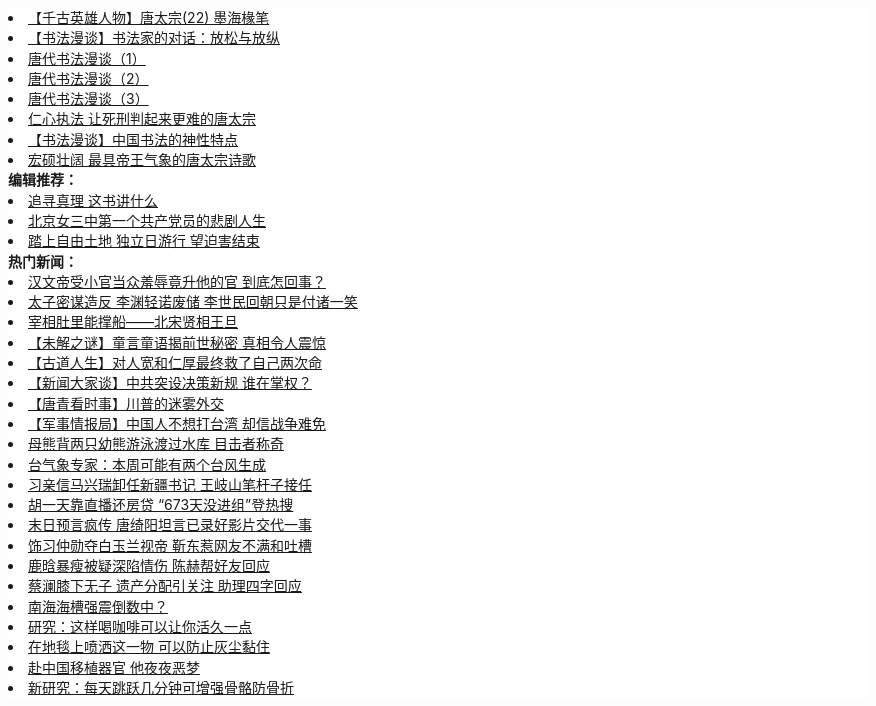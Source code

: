 <li><a href="https://github.com/920513/djy/blob/master/gb/16/7/2/n8059920.md#1">【千古英雄人物】唐太宗(22) 墨海椽笔</a></li>
<li><a href="https://github.com/920513/djy/blob/master/gb/17/5/12/n9133922.md#1">【书法漫谈】书法家的对话：放松与放纵</a></li>
<li><a href="https://github.com/920513/djy/blob/master/gb/17/5/20/n9163925.md#1">唐代书法漫谈（1）</a></li>
<li><a href="https://github.com/920513/djy/blob/master/gb/17/5/20/n9163955.md#1">唐代书法漫谈（2）</a></li>
<li><a href="https://github.com/920513/djy/blob/master/gb/17/5/20/n9163956.md#1">唐代书法漫谈（3）</a></li>
<li><a href="https://github.com/920513/djy/blob/master/gb/19/1/16/n10979954.md#1">仁心执法 让死刑判起来更难的唐太宗</a></li>
<li><a href="https://github.com/920513/djy/blob/master/gb/22/1/16/n13507994.md#1">【书法漫谈】中国书法的神性特点</a></li>
<li><a href="https://github.com/920513/djy/blob/master/gb/23/6/29/n14025211.md#1">宏硕壮阔 最具帝王气象的唐太宗诗歌</a></li>
<strong>编辑推荐：</strong>
<li><a href="https://github.com/1992513/djy/blob/master/gb/19/1/5/n10955468.md?dfh#1" target="_blank">追寻真理 这书讲什么</a></li><li><a href="https://github.com/1992513/djy/blob/master/gb/17/10/25/n9768373.md#1" target="_blank">北京女三中第一个共产党员的悲剧人生</a></li><li><a href="https://github.com/1992513/djy/blob/master/gb/19/7/6/n11369063.md#1" target="_blank">踏上自由土地 独立日游行 望迫害结束</a></li>
<strong>热门新闻：</strong>
<li><a href="https://github.com/1992513/djy/blob/master/gb/25/6/7/n14526567.md#1">汉文帝受小官当众羞辱竟升他的官 到底怎回事？</a></li>
<li><a href="https://github.com/1992513/djy/blob/master/gb/25/6/18/n14533738.md#1">太子密谋造反 李渊轻诺废储 李世民回朝只是付诸一笑</a></li>
<li><a href="https://github.com/1992513/djy/blob/master/gb/25/5/8/n14502333.md#1">宰相肚里能撑船——北宋贤相王旦</a></li>
<li><a href="https://github.com/1992513/djy/blob/master/gb/25/6/25/n14538781.md#1">【未解之谜】童言童语揭前世秘密 真相令人震惊</a></li>
<li><a href="https://github.com/1992513/djy/blob/master/gb/24/12/21/n14395345.md#1">【古道人生】对人宽和仁厚最终救了自己两次命</a></li>
<li><a href="https://github.com/1992513/djy/blob/master/gb/25/7/2/n14543407.md#1">【新闻大家谈】中共突设决策新规 谁在掌权？</a></li>
<li><a href="https://github.com/1992513/djy/blob/master/gb/25/7/2/n14543089.md#1">【唐青看时事】川普的迷雾外交</a></li>
<li><a href="https://github.com/1992513/djy/blob/master/gb/25/7/2/n14543415.md#1">【军事情报局】中国人不想打台湾 却信战争难免</a></li>
<li><a href="https://github.com/1992513/djy/blob/master/gb/25/7/1/n14542581.md#1">母熊背两只幼熊游泳渡过水库 目击者称奇</a></li>
<li><a href="https://github.com/1992513/djy/blob/master/gb/25/7/1/n14542388.md#1">台气象专家：本周可能有两个台风生成</a></li>
<li><a href="https://github.com/1992513/djy/blob/master/gb/25/7/1/n14542457.md#1">习亲信马兴瑞卸任新疆书记 王岐山笔杆子接任</a></li>
<li><a href="https://github.com/1992513/djy/blob/master/gb/25/6/30/n14542229.md#1">胡一天靠直播还房贷 “673天没进组”登热搜</a></li>
<li><a href="https://github.com/1992513/djy/blob/master/gb/25/7/1/n14542957.md#1">末日预言疯传 唐绮阳坦言已录好影片交代一事</a></li>
<li><a href="https://github.com/1992513/djy/blob/master/gb/25/6/30/n14542143.md#1">饰习仲勋夺白玉兰视帝 靳东惹网友不满和吐槽</a></li>
<li><a href="https://github.com/1992513/djy/blob/master/gb/25/7/1/n14542863.md#1">鹿晗暴瘦被疑深陷情伤 陈赫帮好友回应</a></li>
<li><a href="https://github.com/1992513/djy/blob/master/gb/25/6/30/n14542189.md#1">蔡澜膝下无子 遗产分配引关注 助理四字回应</a></li>
<li><a href="https://github.com/1992513/djy/blob/master/gb/25/6/29/n14541558.md#1">南海海槽强震倒数中？</a></li>
<li><a href="https://github.com/1992513/djy/blob/master/gb/25/7/1/n14542520.md#1">研究：这样喝咖啡可以让你活久一点</a></li>
<li><a href="https://github.com/1992513/djy/blob/master/gb/25/6/30/n14541784.md#1">在地毯上喷洒这一物 可以防止灰尘黏住</a></li>
<li><a href="https://github.com/1992513/djy/blob/master/gb/25/7/1/n14542717.md#1">赴中国移植器官 他夜夜恶梦</a></li>
<li><a href="https://github.com/1992513/djy/blob/master/gb/25/6/26/n14539355.md#1">新研究：每天跳跃几分钟可增强骨骼防骨折</a></li>